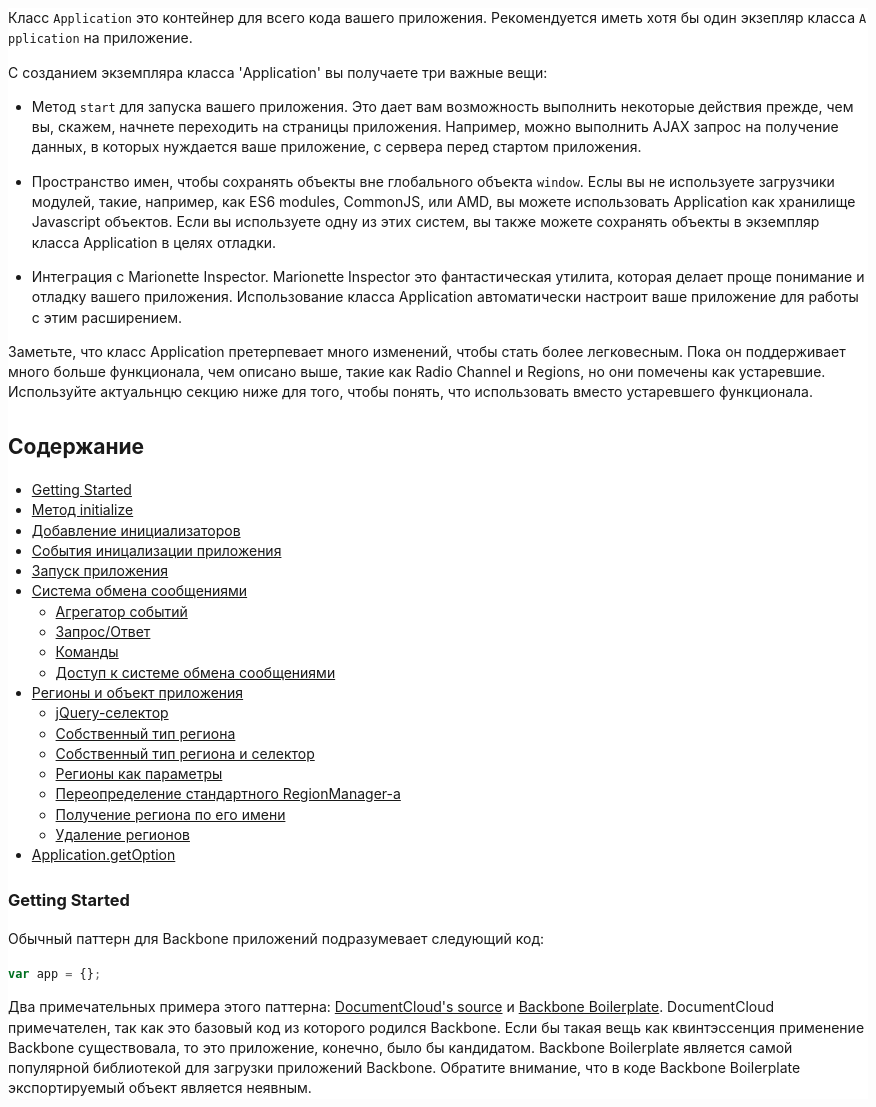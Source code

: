 Класс `Application` это контейнер для всего кода вашего приложения. Рекомендуется
иметь хотя бы один экзепляр класса `Application` на приложение.

C cозданием экземпляра класса 'Application' вы получаете три важные вещи:

- Метод `start` для запуска вашего приложения.
  Это дает вам возможность выполнить некоторые действия прежде, чем вы, скажем, начнете
  переходить на страницы приложения. Например, можно выполнить AJAX запрос на получение 
  данных, в которых нуждается ваше приложение, с сервера перед стартом приложения.

- Пространство имен, чтобы сохранять объекты вне глобального объекта `window`.
  Еслы вы не используете загрузчики модулей, такие, например, как ES6 modules, CommonJS,
  или AMD, вы можете использовать Application как хранилище Javascript объектов. Если
  вы используете одну из этих систем, вы также можете сохранять объекты в экземпляр
  класса Application в целях отладки.

- Интеграция с Marionette Inspector. Marionette Inspector это фантастическая утилита,
  которая делает проще понимание и отладку вашего приложения. Использование класса Application
  автоматически настроит ваше приложение для работы с этим расширением.

Заметьте, что класс Application претерпевает много изменений, чтобы стать более легковесным.
Пока он поддерживает много больше функционала, чем описано выше, такие как Radio Channel и 
Regions, но они помечены как устаревшие. Используйте актуальнцю секцию ниже для того, чтобы
понять, что использовать вместо устаревшего функционала.

## Содержание

* [Getting Started](#getting-started)
* [Метод initialize](#initialize)
* [Добавление инициализаторов](#adding-initializers)
* [События иницализации приложения](#application-event)
* [Запуск приложения](#starting-an-application)
* [Система обмена сообщениями](#the-application-channel)
  * [Агрегатор событий](#event-aggregator)
  * [Запрос/Ответ](#request-response)
  * [Команды](#commands)
  * [Доступ к системе обмена сообщениями](#accessing-the-application-channel)
* [Регионы и объект приложения](#regions-and-the-application-object)
  * [jQuery-селектор](#jquery-selector)
  * [Собственный тип региона](#custom-region-type)
  * [Собственный тип региона и селектор](#custom-region-type-and-selector)
  * [Регионы как параметры](#region-options)
  * [Переопределение стандартного RegionManager-а](#overriding-the-default-regionmanager)
  * [Получение региона по его имени](#get-region-by-name)
  * [Удаление регионов](#removing-regions)
* [Application.getOption](#applicationgetoption)

### <a name="getting-started"></a> Getting Started

Обычный паттерн для Backbone приложений подразумевает следующий код:

```js
var app = {};
```
Два примечательных примера этого паттерна:
[DocumentCloud's source](https://github.com/documentcloud/documentcloud/blob/master/public/javascripts/application.js#L3) и
[Backbone Boilerplate](https://github.com/backbone-boilerplate/backbone-boilerplate/blob/master/app/app.js#L1-L6).
DocumentCloud примечателен, так как это базовый код из которого родился Backbone. 
Если бы такая вещь как квинтэссенция применение Backbone существовала, то это приложение, конечно, было бы кандидатом.
Backbone Boilerplate является самой популярной библиотекой для загрузки приложений Backbone. Обратите внимание, что в коде Backbone Boilerplate
экспортируемый объект является неявным.
